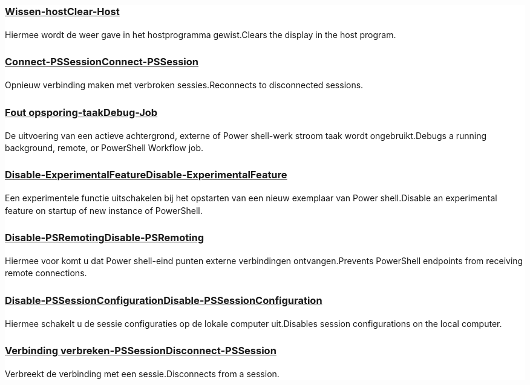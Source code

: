 ### [<span data-ttu-id="fb68a-112">Wissen-host</span><span class="sxs-lookup"><span data-stu-id="fb68a-112">Clear-Host</span></span>](Clear-Host.md)
<span data-ttu-id="fb68a-113">Hiermee wordt de weer gave in het hostprogramma gewist.</span><span class="sxs-lookup"><span data-stu-id="fb68a-113">Clears the display in the host program.</span></span>

### [<span data-ttu-id="fb68a-114">Connect-PSSession</span><span class="sxs-lookup"><span data-stu-id="fb68a-114">Connect-PSSession</span></span>](Connect-PSSession.md)
<span data-ttu-id="fb68a-115">Opnieuw verbinding maken met verbroken sessies.</span><span class="sxs-lookup"><span data-stu-id="fb68a-115">Reconnects to disconnected sessions.</span></span>

### [<span data-ttu-id="fb68a-116">Fout opsporing-taak</span><span class="sxs-lookup"><span data-stu-id="fb68a-116">Debug-Job</span></span>](Debug-Job.md)
<span data-ttu-id="fb68a-117">De uitvoering van een actieve achtergrond, externe of Power shell-werk stroom taak wordt ongebruikt.</span><span class="sxs-lookup"><span data-stu-id="fb68a-117">Debugs a running background, remote, or PowerShell Workflow job.</span></span>

### [<span data-ttu-id="fb68a-118">Disable-ExperimentalFeature</span><span class="sxs-lookup"><span data-stu-id="fb68a-118">Disable-ExperimentalFeature</span></span>](Disable-ExperimentalFeature.md)
<span data-ttu-id="fb68a-119">Een experimentele functie uitschakelen bij het opstarten van een nieuw exemplaar van Power shell.</span><span class="sxs-lookup"><span data-stu-id="fb68a-119">Disable an experimental feature on startup of new instance of PowerShell.</span></span>

### [<span data-ttu-id="fb68a-120">Disable-PSRemoting</span><span class="sxs-lookup"><span data-stu-id="fb68a-120">Disable-PSRemoting</span></span>](Disable-PSRemoting.md)
<span data-ttu-id="fb68a-121">Hiermee voor komt u dat Power shell-eind punten externe verbindingen ontvangen.</span><span class="sxs-lookup"><span data-stu-id="fb68a-121">Prevents PowerShell endpoints from receiving remote connections.</span></span>

### [<span data-ttu-id="fb68a-122">Disable-PSSessionConfiguration</span><span class="sxs-lookup"><span data-stu-id="fb68a-122">Disable-PSSessionConfiguration</span></span>](Disable-PSSessionConfiguration.md)
<span data-ttu-id="fb68a-123">Hiermee schakelt u de sessie configuraties op de lokale computer uit.</span><span class="sxs-lookup"><span data-stu-id="fb68a-123">Disables session configurations on the local computer.</span></span>

### [<span data-ttu-id="fb68a-124">Verbinding verbreken-PSSession</span><span class="sxs-lookup"><span data-stu-id="fb68a-124">Disconnect-PSSession</span></span>](Disconnect-PSSession.md)
<span data-ttu-id="fb68a-125">Verbreekt de verbinding met een sessie.</span><span class="sxs-lookup"><span data-stu-id="fb68a-125">Disconnects from a session.</span></span>
